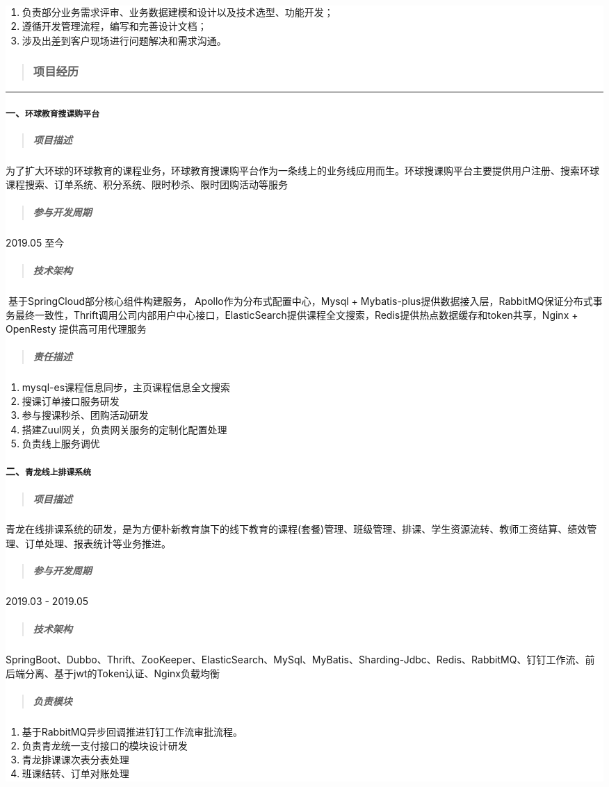 1. 负责部分业务需求评审、业务数据建模和设计以及技术选型、功能开发；
2. 遵循开发管理流程，编写和完善设计文档；
3. 涉及出差到客户现场进行问题解决和需求沟通。









> ###  项目经历
>

---

#### 一、`环球教育搜课购平台`

> ##### 项目描述
>

​		为了扩大环球的环球教育的课程业务，环球教育搜课购平台作为一条线上的业务线应用而生。环球搜课购平台主要提供用户注册、搜索环球课程搜索、订单系统、积分系统、限时秒杀、限时团购活动等服务

> ##### 参与开发周期
>

2019.05 至今

> ##### 技术架构
>

​		基于SpringCloud部分核心组件构建服务， Apollo作为分布式配置中心，Mysql + Mybatis-plus提供数据接入层，RabbitMQ保证分布式事务最终一致性，Thrift调用公司内部用户中心接口，ElasticSearch提供课程全文搜索，Redis提供热点数据缓存和token共享，Nginx + OpenResty 提供高可用代理服务

> ##### 责任描述
>

1. mysql-es课程信息同步，主页课程信息全文搜索
2. 搜课订单接口服务研发
3. 参与搜课秒杀、团购活动研发
4. 搭建Zuul网关，负责网关服务的定制化配置处理
5. 负责线上服务调优

#### 二、`青龙线上排课系统`

> ##### 项目描述

​		青龙在线排课系统的研发，是为方便朴新教育旗下的线下教育的课程(套餐)管理、班级管理、排课、学生资源流转、教师工资结算、绩效管理、订单处理、报表统计等业务推进。

> ##### 参与开发周期

2019.03 - 2019.05

> ##### 技术架构

​		SpringBoot、Dubbo、Thrift、ZooKeeper、ElasticSearch、MySql、MyBatis、Sharding-Jdbc、Redis、RabbitMQ、钉钉工作流、前后端分离、基于jwt的Token认证、Nginx负载均衡

> ##### 负责模块

1. 基于RabbitMQ异步回调推进钉钉工作流审批流程。
2. 负责青龙统一支付接口的模块设计研发
3. 青龙排课课次表分表处理
4. 班课结转、订单对账处理

